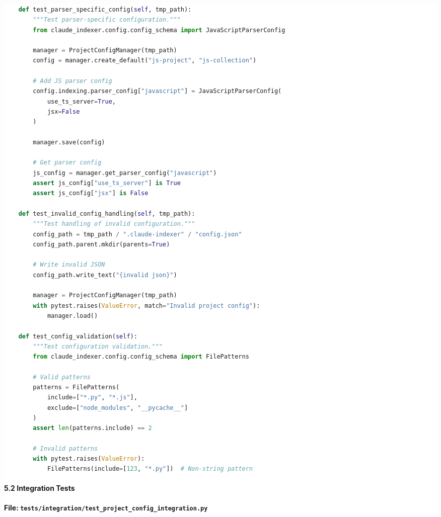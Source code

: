 ```python
    def test_parser_specific_config(self, tmp_path):
        """Test parser-specific configuration."""
        from claude_indexer.config.config_schema import JavaScriptParserConfig

        manager = ProjectConfigManager(tmp_path)
        config = manager.create_default("js-project", "js-collection")

        # Add JS parser config
        config.indexing.parser_config["javascript"] = JavaScriptParserConfig(
            use_ts_server=True,
            jsx=False
        )

        manager.save(config)

        # Get parser config
        js_config = manager.get_parser_config("javascript")
        assert js_config["use_ts_server"] is True
        assert js_config["jsx"] is False

    def test_invalid_config_handling(self, tmp_path):
        """Test handling of invalid configuration."""
        config_path = tmp_path / ".claude-indexer" / "config.json"
        config_path.parent.mkdir(parents=True)

        # Write invalid JSON
        config_path.write_text("{invalid json}")

        manager = ProjectConfigManager(tmp_path)
        with pytest.raises(ValueError, match="Invalid project config"):
            manager.load()

    def test_config_validation(self):
        """Test configuration validation."""
        from claude_indexer.config.config_schema import FilePatterns

        # Valid patterns
        patterns = FilePatterns(
            include=["*.py", "*.js"],
            exclude=["node_modules", "__pycache__"]
        )
        assert len(patterns.include) == 2

        # Invalid patterns
        with pytest.raises(ValueError):
            FilePatterns(include=[123, "*.py"])  # Non-string pattern
```

#### 5.2 Integration Tests

**File: `tests/integration/test_project_config_integration.py`**

